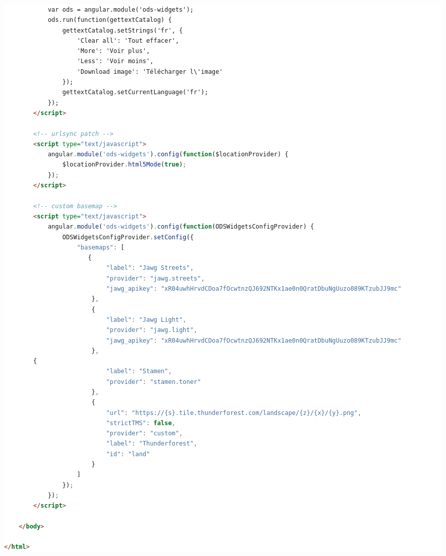```html
            var ods = angular.module('ods-widgets');
            ods.run(function(gettextCatalog) {
                gettextCatalog.setStrings('fr', {
                    'Clear all': 'Tout effacer',
                    'More': 'Voir plus',
                    'Less': 'Voir moins',
                    'Download image': 'Télécharger l\'image'
                });
                gettextCatalog.setCurrentLanguage('fr');
            });
        </script>

        <!-- urlsync patch -->
        <script type="text/javascript">
            angular.module('ods-widgets').config(function($locationProvider) {
                $locationProvider.html5Mode(true);
            });
        </script>

        <!-- custom basemap -->
        <script type="text/javascript">
            angular.module('ods-widgets').config(function(ODSWidgetsConfigProvider) {
                ODSWidgetsConfigProvider.setConfig({
                    "basemaps": [
                       {
                            "label": "Jawg Streets",
                            "provider": "jawg.streets",
                            "jawg_apikey": "xR04uwhHrvdCDoa7fOcwtnzQJ692NTKx1ae0n0QratDbuNgUuzo089KTzubJJ9mc"
                        },
                        {
                            "label": "Jawg Light",
                            "provider": "jawg.light",
                            "jawg_apikey": "xR04uwhHrvdCDoa7fOcwtnzQJ692NTKx1ae0n0QratDbuNgUuzo089KTzubJJ9mc"
                        },
 		{
                            "label": "Stamen",
                            "provider": "stamen.toner"
                        },
                        {
                            "url": "https://{s}.tile.thunderforest.com/landscape/{z}/{x}/{y}.png",
                            "strictTMS": false,
                            "provider": "custom",
                            "label": "Thunderforest",
                            "id": "land"
                        }
                    ]
                });
            });
        </script>

    </body>

</html>
```
